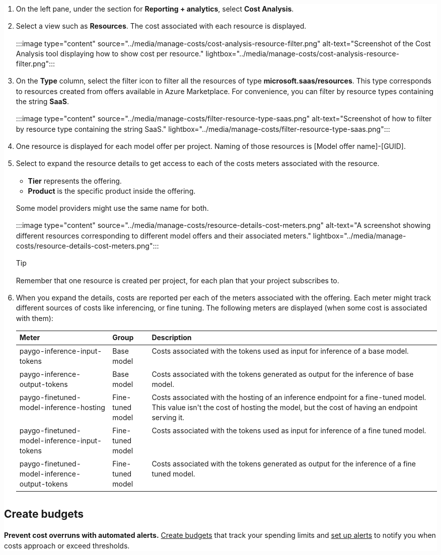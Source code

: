 1. On the left pane, under the section for **Reporting + analytics**, select **Cost Analysis**.

1. Select a view such as **Resources**. The cost associated with each resource is displayed.

   :::image type="content" source="../media/manage-costs/cost-analysis-resource-filter.png" alt-text="Screenshot of the Cost Analysis tool displaying how to show cost per resource." lightbox="../media/manage-costs/cost-analysis-resource-filter.png":::

1. On the **Type** column, select the filter icon to filter all the resources of type **microsoft.saas/resources**. This type corresponds to resources created from offers available in Azure Marketplace. For convenience, you can filter by resource types containing the string **SaaS**.

   :::image type="content" source="../media/manage-costs/filter-resource-type-saas.png" alt-text="Screenshot of how to filter by resource type containing the string SaaS." lightbox="../media/manage-costs/filter-resource-type-saas.png":::

1. One resource is displayed for each model offer per project. Naming of those resources is [Model offer name]-[GUID].

1. Select to expand the resource details to get access to each of the costs meters associated with the resource.

   - **Tier** represents the offering.
   - **Product** is the specific product inside the offering.

   Some model providers might use the same name for both.

   :::image type="content" source="../media/manage-costs/resource-details-cost-meters.png" alt-text="A screenshot showing different resources corresponding to different model offers and their associated meters." lightbox="../media/manage-costs/resource-details-cost-meters.png":::

   > [!TIP]
   > Remember that one resource is created per project, for each plan that your project subscribes to.

1. When you expand the details, costs are reported per each of the meters associated with the offering. Each meter might track different sources of costs like inferencing, or fine tuning. The following meters are displayed (when some cost is associated with them):

   | **Meter** | **Group** | **Description** |
   | ---- | ---- | ---- |
   | paygo-inference-input-tokens | Base model | Costs associated with the tokens used as input for inference of a base model. |
   | paygo-inference-output-tokens | Base model | Costs associated with the tokens generated as output for the inference of base model. |
   | paygo-finetuned-model-inference-hosting | Fine-tuned model | Costs associated with the hosting of an inference endpoint for a fine-tuned model. This value isn't the cost of hosting the model, but the cost of having an endpoint serving it. |
   | paygo-finetuned-model-inference-input-tokens | Fine-tuned model | Costs associated with the tokens used as input for inference of a fine tuned model. |
   | paygo-finetuned-model-inference-output-tokens | Fine-tuned model | Costs associated with the tokens generated as output for the inference of a fine tuned model. |

## Create budgets

**Prevent cost overruns with automated alerts.** [Create budgets](/azure/cost-management-billing/costs/tutorial-acm-create-budgets) that track your spending limits and [set up alerts](/azure/cost-management-billing/costs/cost-mgt-alerts-monitor-usage-spending) to notify you when costs approach or exceed thresholds.

